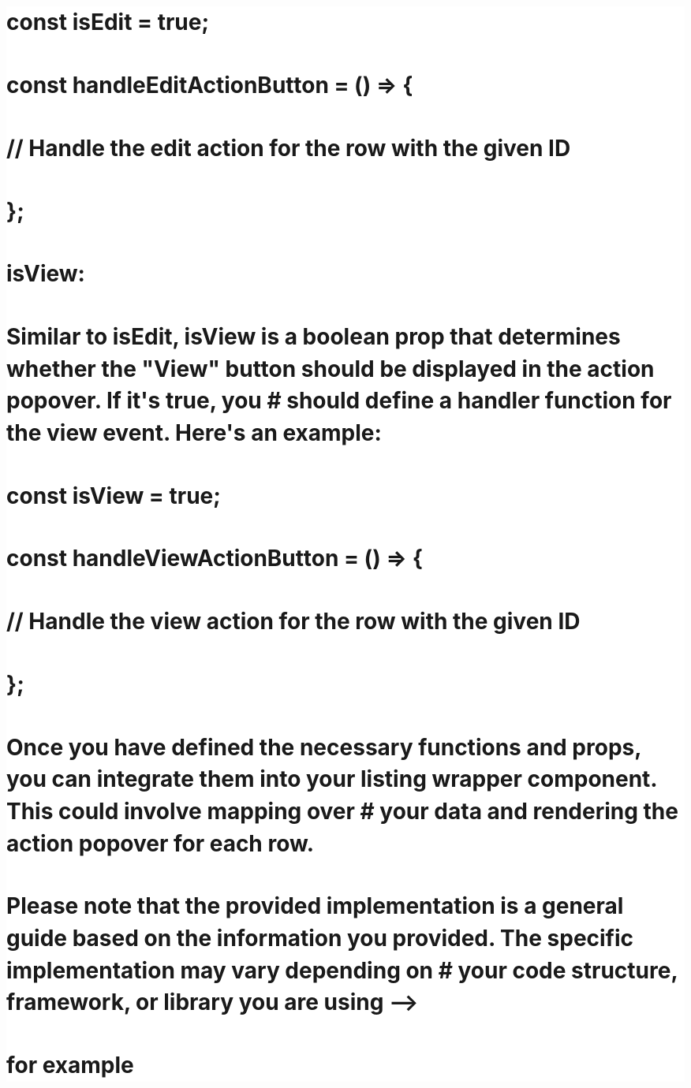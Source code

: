 # const isEdit = true;

# const handleEditActionButton = () => {

# // Handle the edit action for the row with the given ID

# };

# isView:

# Similar to isEdit, isView is a boolean prop that determines whether the "View" button should be displayed in the action popover. If it's true, you # should define a handler function for the view event. Here's an example:

# const isView = true;

# const handleViewActionButton = () => {

# // Handle the view action for the row with the given ID

# };

# Once you have defined the necessary functions and props, you can integrate them into your listing wrapper component. This could involve mapping over # your data and rendering the action popover for each row.

#

# Please note that the provided implementation is a general guide based on the information you provided. The specific implementation may vary depending on # your code structure, framework, or library you are using -->

# for example
